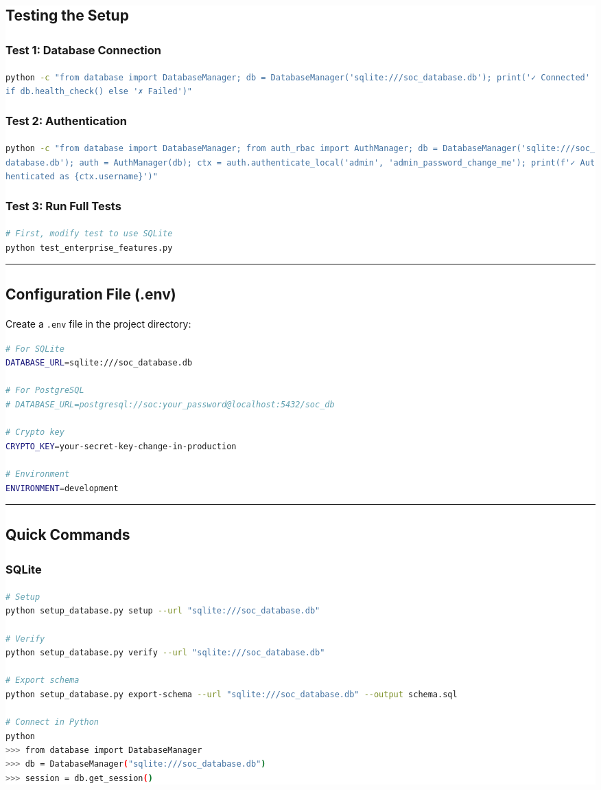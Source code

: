 
## Testing the Setup

### Test 1: Database Connection

```bash
python -c "from database import DatabaseManager; db = DatabaseManager('sqlite:///soc_database.db'); print('✓ Connected' if db.health_check() else '✗ Failed')"
```

### Test 2: Authentication

```bash
python -c "from database import DatabaseManager; from auth_rbac import AuthManager; db = DatabaseManager('sqlite:///soc_database.db'); auth = AuthManager(db); ctx = auth.authenticate_local('admin', 'admin_password_change_me'); print(f'✓ Authenticated as {ctx.username}')"
```

### Test 3: Run Full Tests

```bash
# First, modify test to use SQLite
python test_enterprise_features.py
```

---

## Configuration File (.env)

Create a `.env` file in the project directory:

```bash
# For SQLite
DATABASE_URL=sqlite:///soc_database.db

# For PostgreSQL
# DATABASE_URL=postgresql://soc:your_password@localhost:5432/soc_db

# Crypto key
CRYPTO_KEY=your-secret-key-change-in-production

# Environment
ENVIRONMENT=development
```

---

## Quick Commands

### SQLite

```bash
# Setup
python setup_database.py setup --url "sqlite:///soc_database.db"

# Verify
python setup_database.py verify --url "sqlite:///soc_database.db"

# Export schema
python setup_database.py export-schema --url "sqlite:///soc_database.db" --output schema.sql

# Connect in Python
python
>>> from database import DatabaseManager
>>> db = DatabaseManager("sqlite:///soc_database.db")
>>> session = db.get_session()
```